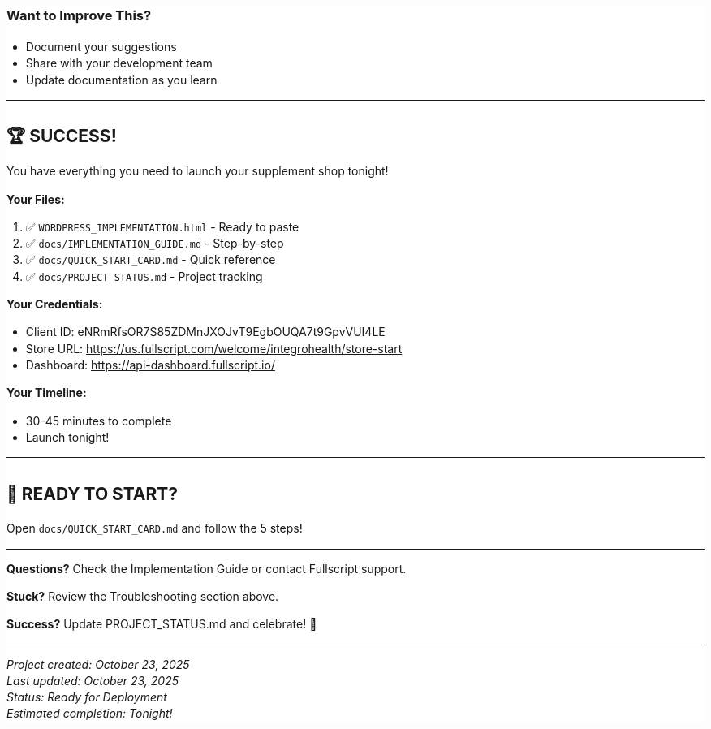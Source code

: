### Want to Improve This?
- Document your suggestions
- Share with your development team
- Update documentation as you learn

---

## 🏆 SUCCESS!

You have everything you need to launch your supplement shop tonight!

**Your Files:**
1. ✅ `WORDPRESS_IMPLEMENTATION.html` - Ready to paste
2. ✅ `docs/IMPLEMENTATION_GUIDE.md` - Step-by-step
3. ✅ `docs/QUICK_START_CARD.md` - Quick reference
4. ✅ `docs/PROJECT_STATUS.md` - Project tracking

**Your Credentials:**
- Client ID: eNRmRfsOR7S85ZDMnJXOJvT9EgbOUQA7t9GpvVUI4LE
- Store URL: https://us.fullscript.com/welcome/integrohealth/store-start
- Dashboard: https://api-dashboard.fullscript.io/

**Your Timeline:**
- 30-45 minutes to complete
- Launch tonight!

---

## 🚀 READY TO START?

Open `docs/QUICK_START_CARD.md` and follow the 5 steps!

---

**Questions?** Check the Implementation Guide or contact Fullscript support.

**Stuck?** Review the Troubleshooting section above.

**Success?** Update PROJECT_STATUS.md and celebrate! 🎉

---

*Project created: October 23, 2025*  
*Last updated: October 23, 2025*  
*Status: Ready for Deployment*  
*Estimated completion: Tonight!*
